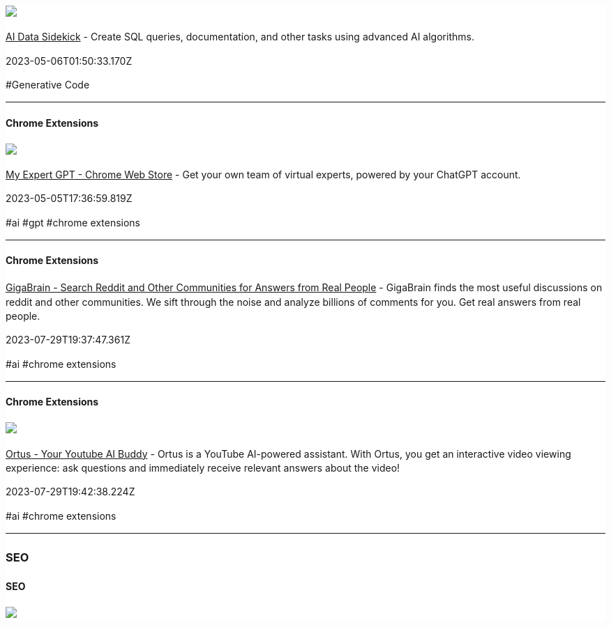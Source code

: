 ![](https://assets.website-files.com/61fae48cb5979577435753f6/642ccd5c6e06ee6861bb796d_OG-image-app-builder.png)

[AI Data Sidekick](https://airops.com/sidekick) - Create SQL queries, documentation, and other tasks using advanced AI algorithms.

2023-05-06T01:50:33.170Z

#Generative Code

---

#### Chrome Extensions

![](https://lh3.googleusercontent.com/gsVEKcz6lbhWga2TnoaO3BJVBwRLLn_8XpOmapeOnLUJ5cCu000cS_djHn3IrBSKqkQ9BB0Ay-4yhFBTqwxvvaLe1io=w128-h128-e365-rj-sc0x00ffffff)

[My Expert GPT - Chrome Web Store](https://chrome.google.com/webstore/detail/my-expert-gpt/khkgicnebblmdlojkckonaaflndhfjan?ref=producthunt) - Get your own team of virtual experts, powered by your ChatGPT account.

2023-05-05T17:36:59.819Z

#ai #gpt #chrome extensions

---

#### Chrome Extensions

[GigaBrain - Search Reddit and Other Communities for Answers from Real People](https://thegigabrain.com) - GigaBrain finds the most useful discussions on reddit and other communities. We sift through the noise and analyze billions of comments for you. Get real answers from real people.

2023-07-29T19:37:47.361Z

#ai #chrome extensions

---

#### Chrome Extensions

![](https://framerusercontent.com/images/jPa2IjSsd3MCc06BqMI2tZuQQ.png)

[Ortus - Your Youtube AI Buddy](https://www.ortusbuddy.ai) - Ortus is a YouTube AI-powered assistant. With Ortus, you get an interactive video viewing experience: ask questions and immediately receive relevant answers about the video!

2023-07-29T19:42:38.224Z

#ai #chrome extensions

---

### SEO

#### SEO

![](https://seovendor.co/wp-content/uploads/2023/03/SEOGPT-100-optimization-types-sm.gif)
